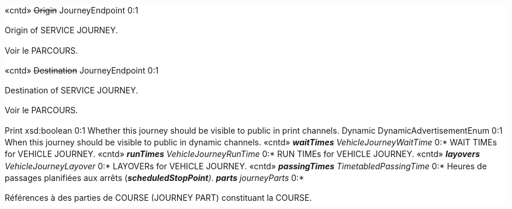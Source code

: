 <td>«cntd»</td>
<td colspan="2"><del>Origin</del></td>
<td>JourneyEndpoint</td>
<td>0:1</td>
<td><p>Origin of SERVICE JOURNEY.</p>
<p>Voir le PARCOURS.</p></td>
</tr>
<tr class="even">
<td>«cntd»</td>
<td colspan="2"><del>Destination</del></td>
<td>JourneyEndpoint</td>
<td>0:1</td>
<td><p>Destination of SERVICE JOURNEY.</p>
<p>Voir le PARCOURS.</p></td>
</tr>
<tr class="odd">
<td></td>
<td colspan="2">Print</td>
<td>xsd:boolean</td>
<td>0:1</td>
<td>Whether this journey should be visible to public in print channels.</td>
</tr>
<tr class="even">
<td></td>
<td colspan="2">Dynamic</td>
<td>Dynamic­AdvertisementEnum</td>
<td>0:1</td>
<td>When this journey should be visible to public in dynamic channels.</td>
</tr>
<tr class="odd">
<td>«cntd»</td>
<td colspan="2"><em><strong>waitTimes</strong></em></td>
<td><em>VehicleJourneyWaitTime</em></td>
<td>0:*</td>
<td>WAIT TIMEs for VEHICLE JOURNEY.</td>
</tr>
<tr class="even">
<td>«cntd»</td>
<td colspan="2"><em><strong>runTimes</strong></em></td>
<td><em>VehicleJourneyRunTime</em></td>
<td>0:*</td>
<td>RUN TIMEs for VEHICLE JOURNEY.</td>
</tr>
<tr class="odd">
<td>«cntd»</td>
<td colspan="2"><em><strong>layovers</strong></em></td>
<td><em>VehicleJourneyLayover</em></td>
<td>0:*</td>
<td>LAYOVERs for VEHICLE JOURNEY.</td>
</tr>
<tr class="even">
<td>«cntd»</td>
<td colspan="2"><em><strong>passingTimes</strong></em></td>
<td><em>TimetabledPassingTime</em></td>
<td>0:*</td>
<td>Heures de passages planifiées aux arrêts (<em><strong>scheduledStopPoint</strong>)</em>.</td>
</tr>
<tr class="odd">
<td></td>
<td colspan="2"><em><strong>parts</strong></em></td>
<td><em>journeyParts</em></td>
<td>0:*</td>
<td><p>Références à des parties de COURSE (JOURNEY PART) constituant la COURSE.</p>